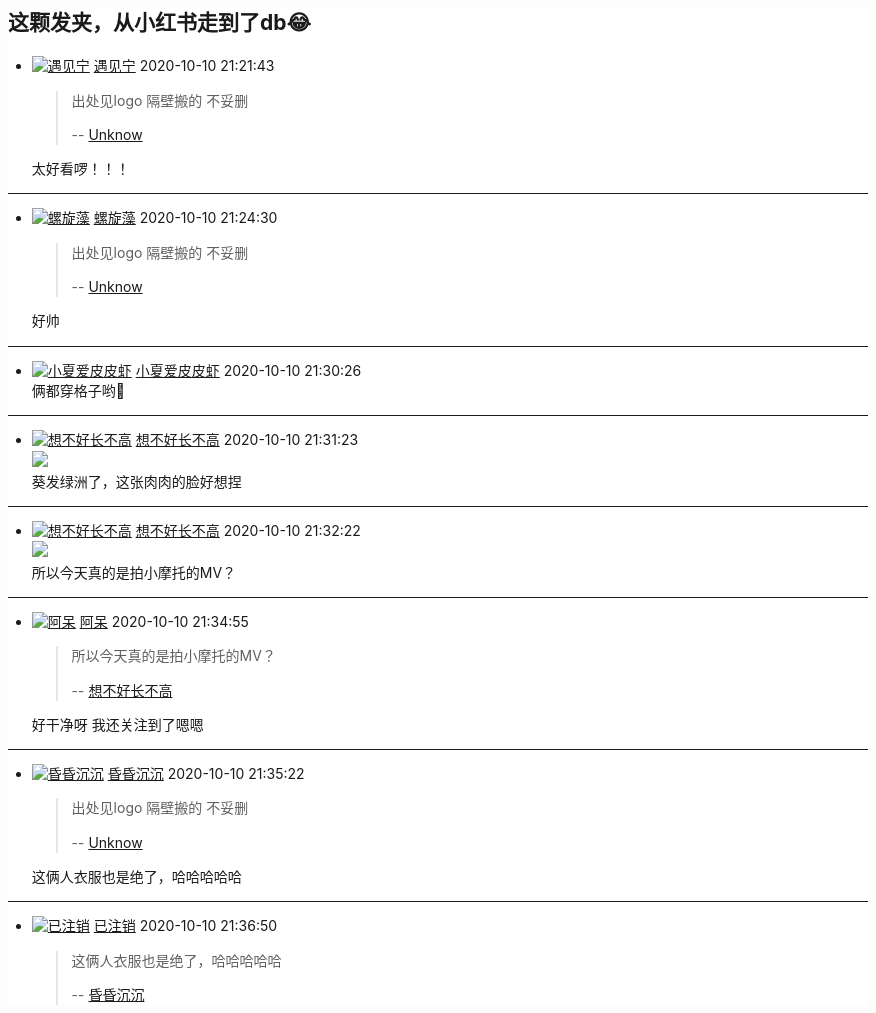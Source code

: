   这颗发夹，从小红书走到了db😂  
---
* [![遇见宁](https://img2.doubanio.com/icon/u185377664-2.jpg)](https://www.douban.com/people/185377664/)    [遇见宁](https://www.douban.com/people/185377664/)    2020-10-10 21:21:43  
  >出处见logo 隔壁搬的 不妥删  
  >
  >-- [Unknow](https://www.douban.com/people/219306324/)  
  
  太好看啰！！！  
---
* [![螺旋藻](https://img3.doubanio.com/icon/u66268315-1.jpg)](https://www.douban.com/people/66268315/)    [螺旋藻](https://www.douban.com/people/66268315/)    2020-10-10 21:24:30  
  >出处见logo 隔壁搬的 不妥删  
  >
  >-- [Unknow](https://www.douban.com/people/219306324/)  
  
  好帅  
---
* [![小夏爱皮皮虾](https://img1.doubanio.com/icon/user_normal.jpg)](https://www.douban.com/people/141146514/)    [小夏爱皮皮虾](https://www.douban.com/people/141146514/)    2020-10-10 21:30:26  
  俩都穿格子哟🤭  
---
* [![想不好长不高](https://img9.doubanio.com/icon/u4098918-4.jpg)](https://www.douban.com/people/4098918/)    [想不好长不高](https://www.douban.com/people/4098918/)    2020-10-10 21:31:23  
  ![](https://img2.doubanio.com/view/richtext/large/public/p33031402.jpg)  
  葵发绿洲了，这张肉肉的脸好想捏  
---
* [![想不好长不高](https://img9.doubanio.com/icon/u4098918-4.jpg)](https://www.douban.com/people/4098918/)    [想不好长不高](https://www.douban.com/people/4098918/)    2020-10-10 21:32:22  
  ![](https://img1.doubanio.com/view/richtext/large/public/p33031477.jpg)  
  所以今天真的是拍小摩托的MV？  
---
* [![阿呆](https://img3.doubanio.com/icon/u223579792-1.jpg)](https://www.douban.com/people/223579792/)    [阿呆](https://www.douban.com/people/223579792/)    2020-10-10 21:34:55  
  >所以今天真的是拍小摩托的MV？  
  >
  >-- [想不好长不高](https://www.douban.com/people/4098918/)  
  
  好干净呀 我还关注到了嗯嗯  
---
* [![昏昏沉沉](https://img2.doubanio.com/icon/u223180665-2.jpg)](https://www.douban.com/people/223180665/)    [昏昏沉沉](https://www.douban.com/people/223180665/)    2020-10-10 21:35:22  
  >出处见logo 隔壁搬的 不妥删  
  >
  >-- [Unknow](https://www.douban.com/people/219306324/)  
  
  这俩人衣服也是绝了，哈哈哈哈哈  
---
* [![已注销](https://img1.doubanio.com/icon/u187860590-7.jpg)](https://www.douban.com/people/187860590/)    [已注销](https://www.douban.com/people/187860590/)    2020-10-10 21:36:50  
  >这俩人衣服也是绝了，哈哈哈哈哈  
  >
  >-- [昏昏沉沉](https://www.douban.com/people/223180665/)  
  